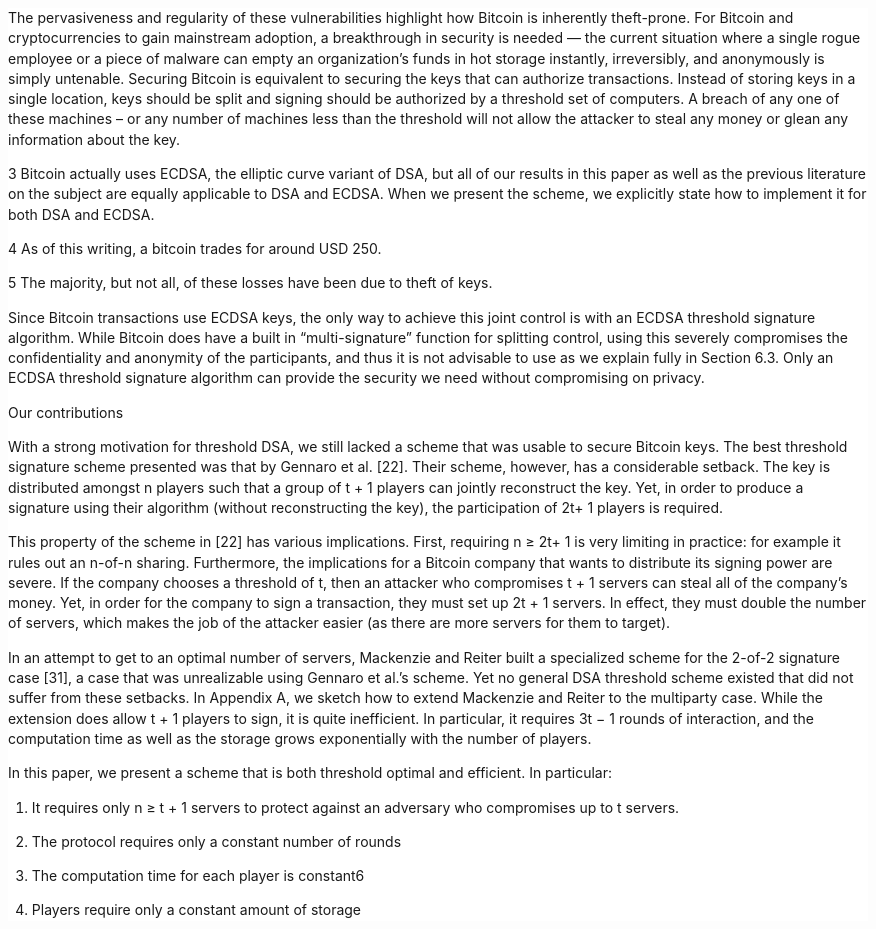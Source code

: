 The pervasiveness and regularity of these vulnerabilities highlight how Bitcoin is inherently theft-prone. For Bitcoin and cryptocurrencies to gain mainstream adoption, a breakthrough in security is needed — the current situation where a single rogue employee or a piece of malware can empty an organization’s funds in hot storage instantly, irreversibly, and anonymously is simply untenable. Securing Bitcoin is equivalent to securing the keys that can authorize transactions. Instead of storing keys in a single location, keys should be split and signing should be authorized by a threshold set of computers. A breach of any one of these machines – or any number of machines less than the threshold will not allow the attacker to steal any money or glean any information about the key. 

3 Bitcoin actually uses ECDSA, the elliptic curve variant of DSA, but all of our results in this paper as well as the previous literature on the subject are equally applicable to DSA and ECDSA. When we present the scheme, we explicitly state how to implement it for both DSA and ECDSA. 

4 As of this writing, a bitcoin trades for around USD 250. 

5 The majority, but not all, of these losses have been due to theft of keys. 

Since Bitcoin transactions use ECDSA keys, the only way to achieve this joint control is with an ECDSA threshold signature algorithm. While Bitcoin does have a built in “multi-signature” function for splitting control, using this severely compromises the confidentiality and anonymity of the participants, and thus it is not advisable to use as we explain fully in Section 6.3. Only an ECDSA threshold signature algorithm can provide the security we need without compromising on privacy. 

Our contributions 

With a strong motivation for threshold DSA, we still lacked a scheme that was usable to secure Bitcoin keys. The best threshold signature scheme presented was that by Gennaro et al. [22]. Their scheme, however, has a considerable setback. The key is distributed amongst n players such that a group of t + 1 players can jointly reconstruct the key. Yet, in order to produce a signature using their algorithm (without reconstructing the key), the participation of 2t+ 1 players is required. 

This property of the scheme in [22] has various implications. First, requiring n ≥ 2t+ 1 is very limiting in practice: for example it rules out an n-of-n sharing. Furthermore, the implications for a Bitcoin company that wants to distribute its signing power are severe. If the company chooses a threshold of t, then an attacker who compromises t + 1 servers can steal all of the company’s money. Yet, in order for the company to sign a transaction, they must set up 2t + 1 servers. In effect, they must double the number of servers, which makes the job of the attacker easier (as there are more servers for them to target). 

In an attempt to get to an optimal number of servers, Mackenzie and Reiter built a specialized scheme for the 2-of-2 signature case [31], a case that was unrealizable using Gennaro et al.’s scheme. Yet no general DSA threshold scheme existed that did not suffer from these setbacks. In Appendix A, we sketch how to extend Mackenzie and Reiter to the multiparty case. While the extension does allow t + 1 players to sign, it is quite inefficient. In particular, it requires 3t − 1 rounds of interaction, and the computation time as well as the storage grows exponentially with the number of players. 

In this paper, we present a scheme that is both threshold optimal and efficient. In particular: 

1. It requires only n ≥ t + 1 servers to protect against an adversary who compromises up to t servers. 

2. The protocol requires only a constant number of rounds 

3. The computation time for each player is constant6 

4. Players require only a constant amount of storage 
